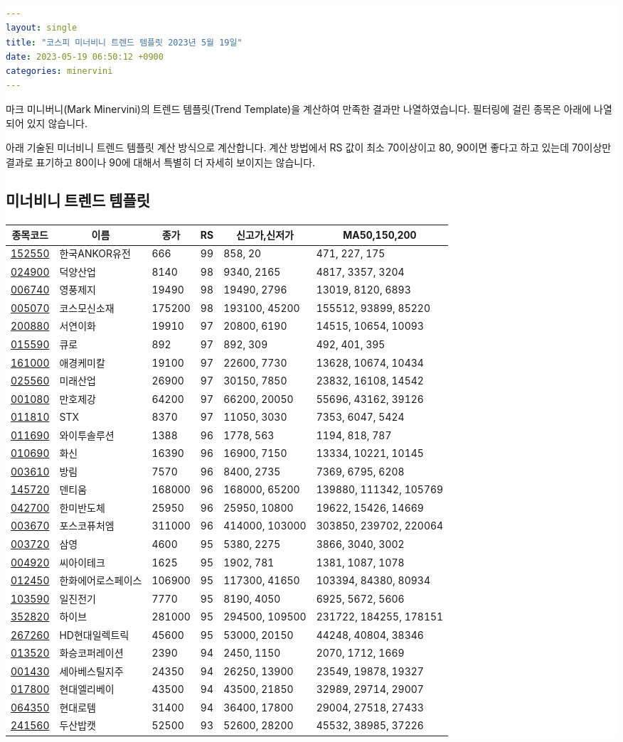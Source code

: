 ```yaml
---
layout: single
title: "코스피 미너비니 트렌드 템플릿 2023년 5월 19일"
date: 2023-05-19 06:50:12 +0900
categories: minervini
---
```

마크 미니버니(Mark Minervini)의 트렌드 템플릿(Trend Template)을 계산하여 만족한 결과만 나열하였습니다. 필터링에 걸린 종목은 아래에 나열되어 있지 않습니다.

아래 기술된 미너비니 트렌드 템플릿 계산 방식으로 계산합니다. 계산 방법에서 RS 값이 최소 70이상이고 80, 90이면 좋다고 하고 있는데 70이상만 결과로 표기하고 80이나 90에 대해서 특별히 더 자세히 보이지는 않습니다.

## 미너비니 트렌드 템플릿

|종목코드|이름|종가|RS|신고가,신저가|MA50,150,200|
|------|---|---|--|---------|------------|
|[152550](https://finance.daum.net/quotes/A152550)|한국ANKOR유전|666|99|858, 20|471, 227, 175|
|[024900](https://finance.daum.net/quotes/A024900)|덕양산업|8140|98|9340, 2165|4817, 3357, 3204|
|[006740](https://finance.daum.net/quotes/A006740)|영풍제지|19490|98|19490, 2796|13019, 8120, 6893|
|[005070](https://finance.daum.net/quotes/A005070)|코스모신소재|175200|98|193100, 45200|155512, 93899, 85220|
|[200880](https://finance.daum.net/quotes/A200880)|서연이화|19910|97|20800, 6190|14515, 10654, 10093|
|[015590](https://finance.daum.net/quotes/A015590)|큐로|892|97|892, 309|492, 401, 395|
|[161000](https://finance.daum.net/quotes/A161000)|애경케미칼|19100|97|22600, 7730|13628, 10674, 10434|
|[025560](https://finance.daum.net/quotes/A025560)|미래산업|26900|97|30150, 7850|23832, 16108, 14542|
|[001080](https://finance.daum.net/quotes/A001080)|만호제강|64200|97|66200, 20050|55696, 43162, 39126|
|[011810](https://finance.daum.net/quotes/A011810)|STX|8370|97|11050, 3030|7353, 6047, 5424|
|[011690](https://finance.daum.net/quotes/A011690)|와이투솔루션|1388|96|1778, 563|1194, 818, 787|
|[010690](https://finance.daum.net/quotes/A010690)|화신|16390|96|16900, 7150|13334, 10221, 10145|
|[003610](https://finance.daum.net/quotes/A003610)|방림|7570|96|8400, 2735|7369, 6795, 6208|
|[145720](https://finance.daum.net/quotes/A145720)|덴티움|168000|96|168000, 65200|139880, 111342, 105769|
|[042700](https://finance.daum.net/quotes/A042700)|한미반도체|25950|96|25950, 10800|19622, 15426, 14669|
|[003670](https://finance.daum.net/quotes/A003670)|포스코퓨처엠|311000|96|414000, 103000|303850, 239702, 220064|
|[003720](https://finance.daum.net/quotes/A003720)|삼영|4600|95|5380, 2275|3866, 3040, 3002|
|[004920](https://finance.daum.net/quotes/A004920)|씨아이테크|1625|95|1902, 781|1381, 1087, 1078|
|[012450](https://finance.daum.net/quotes/A012450)|한화에어로스페이스|106900|95|117300, 41650|103394, 84380, 80934|
|[103590](https://finance.daum.net/quotes/A103590)|일진전기|7770|95|8190, 4050|6925, 5672, 5606|
|[352820](https://finance.daum.net/quotes/A352820)|하이브|281000|95|294500, 109500|231722, 184255, 178151|
|[267260](https://finance.daum.net/quotes/A267260)|HD현대일렉트릭|45600|95|53000, 20150|44248, 40804, 38346|
|[013520](https://finance.daum.net/quotes/A013520)|화승코퍼레이션|2390|94|2450, 1150|2070, 1712, 1669|
|[001430](https://finance.daum.net/quotes/A001430)|세아베스틸지주|24350|94|26250, 13900|23549, 19878, 19327|
|[017800](https://finance.daum.net/quotes/A017800)|현대엘리베이|43500|94|43500, 21850|32989, 29714, 29007|
|[064350](https://finance.daum.net/quotes/A064350)|현대로템|31400|94|36400, 17800|29004, 27518, 27433|
|[241560](https://finance.daum.net/quotes/A241560)|두산밥캣|52500|93|52600, 28200|45532, 38985, 37226|